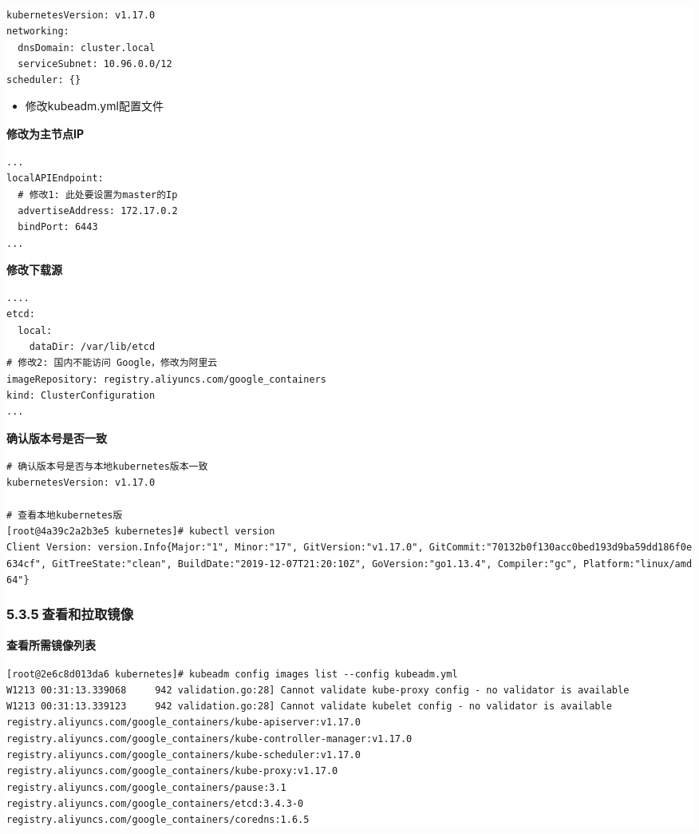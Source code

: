```
kubernetesVersion: v1.17.0
networking:
  dnsDomain: cluster.local
  serviceSubnet: 10.96.0.0/12
scheduler: {}
```


- 修改kubeadm.yml配置文件

**修改为主节点IP**
```
...
localAPIEndpoint:
  # 修改1: 此处要设置为master的Ip
  advertiseAddress: 172.17.0.2
  bindPort: 6443
...
```

**修改下载源**
```
....
etcd:
  local:
    dataDir: /var/lib/etcd
# 修改2: 国内不能访问 Google，修改为阿里云
imageRepository: registry.aliyuncs.com/google_containers
kind: ClusterConfiguration
...
```
**确认版本号是否一致**

```
# 确认版本号是否与本地kubernetes版本一致
kubernetesVersion: v1.17.0

# 查看本地kubernetes版
[root@4a39c2a2b3e5 kubernetes]# kubectl version
Client Version: version.Info{Major:"1", Minor:"17", GitVersion:"v1.17.0", GitCommit:"70132b0f130acc0bed193d9ba59dd186f0e634cf", GitTreeState:"clean", BuildDate:"2019-12-07T21:20:10Z", GoVersion:"go1.13.4", Compiler:"gc", Platform:"linux/amd64"}
```


### 5.3.5 查看和拉取镜像

**查看所需镜像列表**
```
[root@2e6c8d013da6 kubernetes]# kubeadm config images list --config kubeadm.yml
W1213 00:31:13.339068     942 validation.go:28] Cannot validate kube-proxy config - no validator is available
W1213 00:31:13.339123     942 validation.go:28] Cannot validate kubelet config - no validator is available
registry.aliyuncs.com/google_containers/kube-apiserver:v1.17.0
registry.aliyuncs.com/google_containers/kube-controller-manager:v1.17.0
registry.aliyuncs.com/google_containers/kube-scheduler:v1.17.0
registry.aliyuncs.com/google_containers/kube-proxy:v1.17.0
registry.aliyuncs.com/google_containers/pause:3.1
registry.aliyuncs.com/google_containers/etcd:3.4.3-0
registry.aliyuncs.com/google_containers/coredns:1.6.5
```
